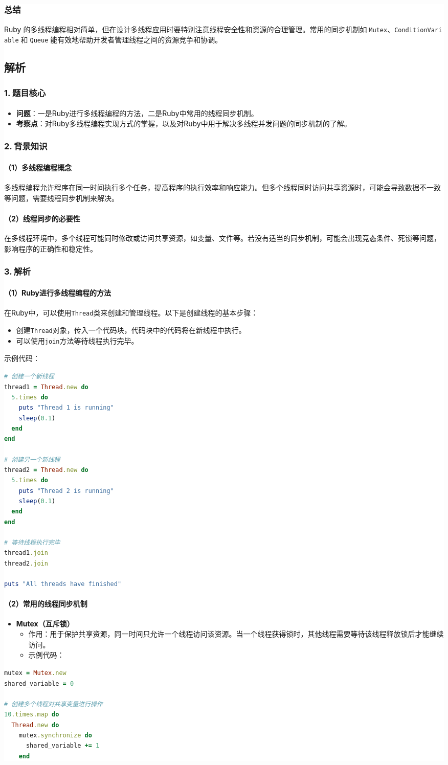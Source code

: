 ### 总结

Ruby 的多线程编程相对简单，但在设计多线程应用时要特别注意线程安全性和资源的合理管理。常用的同步机制如 `Mutex`、`ConditionVariable` 和 `Queue` 能有效地帮助开发者管理线程之间的资源竞争和协调。

## 解析

### 1. 题目核心
- **问题**：一是Ruby进行多线程编程的方法，二是Ruby中常用的线程同步机制。
- **考察点**：对Ruby多线程编程实现方式的掌握，以及对Ruby中用于解决多线程并发问题的同步机制的了解。

### 2. 背景知识
#### （1）多线程编程概念
多线程编程允许程序在同一时间执行多个任务，提高程序的执行效率和响应能力。但多个线程同时访问共享资源时，可能会导致数据不一致等问题，需要线程同步机制来解决。
#### （2）线程同步的必要性
在多线程环境中，多个线程可能同时修改或访问共享资源，如变量、文件等。若没有适当的同步机制，可能会出现竞态条件、死锁等问题，影响程序的正确性和稳定性。

### 3. 解析
#### （1）Ruby进行多线程编程的方法
在Ruby中，可以使用`Thread`类来创建和管理线程。以下是创建线程的基本步骤：
 - 创建`Thread`对象，传入一个代码块，代码块中的代码将在新线程中执行。
 - 可以使用`join`方法等待线程执行完毕。

示例代码：
```ruby
# 创建一个新线程
thread1 = Thread.new do
  5.times do
    puts "Thread 1 is running"
    sleep(0.1)
  end
end

# 创建另一个新线程
thread2 = Thread.new do
  5.times do
    puts "Thread 2 is running"
    sleep(0.1)
  end
end

# 等待线程执行完毕
thread1.join
thread2.join

puts "All threads have finished"
```

#### （2）常用的线程同步机制
- **Mutex（互斥锁）**
  - 作用：用于保护共享资源，同一时间只允许一个线程访问该资源。当一个线程获得锁时，其他线程需要等待该线程释放锁后才能继续访问。
  - 示例代码：
```ruby
mutex = Mutex.new
shared_variable = 0

# 创建多个线程对共享变量进行操作
10.times.map do
  Thread.new do
    mutex.synchronize do
      shared_variable += 1
    end
```